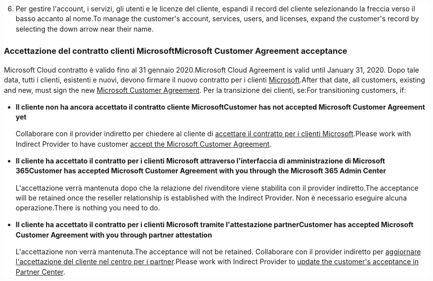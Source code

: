 6. <span data-ttu-id="f3f6a-227">Per gestire l'account, i servizi, gli utenti e le licenze del cliente, espandi il record del cliente selezionando la freccia verso il basso accanto al nome.</span><span class="sxs-lookup"><span data-stu-id="f3f6a-227">To manage the customer's account, services, users, and licenses, expand the customer's record by selecting the down arrow near their name.</span></span>

### <a name="microsoft-customer-agreement-acceptance"></a><span data-ttu-id="f3f6a-228">Accettazione del contratto clienti Microsoft</span><span class="sxs-lookup"><span data-stu-id="f3f6a-228">Microsoft Customer Agreement acceptance</span></span>

<span data-ttu-id="f3f6a-229">Microsoft Cloud contratto è valido fino al 31 gennaio 2020.</span><span class="sxs-lookup"><span data-stu-id="f3f6a-229">Microsoft Cloud Agreement is valid until January 31, 2020.</span></span> <span data-ttu-id="f3f6a-230">Dopo tale data, tutti i clienti, esistenti e nuovi, devono firmare il nuovo contratto per i clienti [Microsoft](https://docs.microsoft.com/partner-center/confirm-customer-agreement).</span><span class="sxs-lookup"><span data-stu-id="f3f6a-230">After that date, all customers, existing and new, must sign the new [Microsoft Customer Agreement](https://docs.microsoft.com/partner-center/confirm-customer-agreement).</span></span> <span data-ttu-id="f3f6a-231">Per la transizione dei clienti, se:</span><span class="sxs-lookup"><span data-stu-id="f3f6a-231">For transitioning customers, if:</span></span>

- <span data-ttu-id="f3f6a-232">**Il cliente non ha ancora accettato il contratto cliente Microsoft**</span><span class="sxs-lookup"><span data-stu-id="f3f6a-232">**Customer has not accepted Microsoft Customer Agreement yet**</span></span>

   <span data-ttu-id="f3f6a-233">Collaborare con il provider indiretto per chiedere al cliente di [accettare il contratto per i clienti Microsoft](confirm-customer-agreement.md).</span><span class="sxs-lookup"><span data-stu-id="f3f6a-233">Please work with Indirect Provider to have customer [accept the Microsoft Customer Agreement](confirm-customer-agreement.md).</span></span>

- <span data-ttu-id="f3f6a-234">**Il cliente ha accettato il contratto per i clienti Microsoft attraverso l'interfaccia di amministrazione di Microsoft 365**</span><span class="sxs-lookup"><span data-stu-id="f3f6a-234">**Customer has accepted Microsoft Customer Agreement with you through the Microsoft 365 Admin Center**</span></span>

   <span data-ttu-id="f3f6a-235">L'accettazione verrà mantenuta dopo che la relazione del rivenditore viene stabilita con il provider indiretto.</span><span class="sxs-lookup"><span data-stu-id="f3f6a-235">The acceptance will be retained once the reseller relationship is established with the Indirect Provider.</span></span> <span data-ttu-id="f3f6a-236">Non è necessario eseguire alcuna operazione.</span><span class="sxs-lookup"><span data-stu-id="f3f6a-236">There is nothing you need to do.</span></span>

- <span data-ttu-id="f3f6a-237">**Il cliente ha accettato il contratto per i clienti Microsoft tramite l'attestazione partner**</span><span class="sxs-lookup"><span data-stu-id="f3f6a-237">**Customer has accepted Microsoft Customer Agreement with you through partner attestation**</span></span>

   <span data-ttu-id="f3f6a-238">L'accettazione non verrà mantenuta.</span><span class="sxs-lookup"><span data-stu-id="f3f6a-238">The acceptance will not be retained.</span></span> <span data-ttu-id="f3f6a-239">Collaborare con il provider indiretto per [aggiornare l'accettazione del cliente nel centro per i partner](confirm-customer-agreement.md#confirm-customer-acceptance-for-existing-customers).</span><span class="sxs-lookup"><span data-stu-id="f3f6a-239">Please work with Indirect Provider to [update the customer's acceptance in Partner Center](confirm-customer-agreement.md#confirm-customer-acceptance-for-existing-customers).</span></span>
